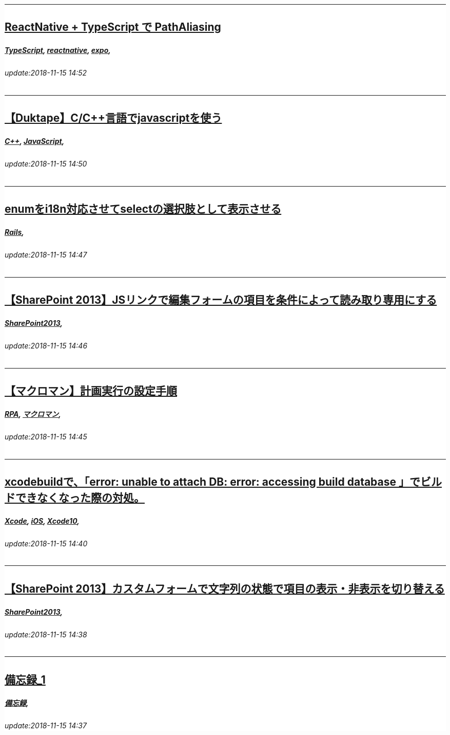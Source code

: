 
---
## [ReactNative + TypeScript で PathAliasing](https://qiita.com/shim0mura/items/c7c2d37274652257fa42)
##### [TypeScript](https://qiita.com/tags/TypeScript), [reactnative](https://qiita.com/tags/reactnative), [expo](https://qiita.com/tags/expo), 
###### update:2018-11-15 14:52
---
## [【Duktape】C/C++言語でjavascriptを使う](https://qiita.com/mofumonta/items/bb1d2922c13aaf135017)
##### [C++](https://qiita.com/tags/C++), [JavaScript](https://qiita.com/tags/JavaScript), 
###### update:2018-11-15 14:50
---
## [enumをi18n対応させてselectの選択肢として表示させる](https://qiita.com/hikey/items/ac38957be4445d8bd343)
##### [Rails](https://qiita.com/tags/Rails), 
###### update:2018-11-15 14:47
---
## [【SharePoint 2013】JSリンクで編集フォームの項目を条件によって読み取り専用にする ](https://qiita.com/MakotoIshikawa/items/743aa2167ea7a3802360)
##### [SharePoint2013](https://qiita.com/tags/SharePoint2013), 
###### update:2018-11-15 14:46
---
## [【マクロマン】計画実行の設定手順](https://qiita.com/irohamaru/items/d39e4f567c6c54ae0825)
##### [RPA](https://qiita.com/tags/RPA), [マクロマン](https://qiita.com/tags/マクロマン), 
###### update:2018-11-15 14:45
---
## [xcodebuildで、「error: unable to attach DB: error: accessing build database 」でビルドできなくなった際の対処。](https://qiita.com/matsuyoro/items/16fa4552f20ea8b1e3a5)
##### [Xcode](https://qiita.com/tags/Xcode), [iOS](https://qiita.com/tags/iOS), [Xcode10](https://qiita.com/tags/Xcode10), 
###### update:2018-11-15 14:40
---
## [【SharePoint 2013】カスタムフォームで文字列の状態で項目の表示・非表示を切り替える ](https://qiita.com/MakotoIshikawa/items/ee1da734ca1ce94f019d)
##### [SharePoint2013](https://qiita.com/tags/SharePoint2013), 
###### update:2018-11-15 14:38
---
## [備忘録_1](https://qiita.com/h_ya102/items/d6810354b265d17563e0)
##### [備忘録](https://qiita.com/tags/備忘録), 
###### update:2018-11-15 14:37